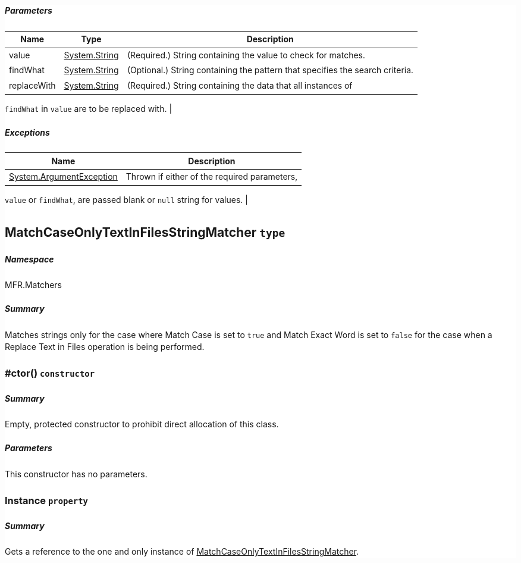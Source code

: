 ##### Parameters

| Name | Type | Description |
| ---- | ---- | ----------- |
| value | [System.String](http://msdn.microsoft.com/query/dev14.query?appId=Dev14IDEF1&l=EN-US&k=k:System.String 'System.String') | (Required.) String containing the value to check for matches. |
| findWhat | [System.String](http://msdn.microsoft.com/query/dev14.query?appId=Dev14IDEF1&l=EN-US&k=k:System.String 'System.String') | (Optional.) String containing the pattern that specifies the search criteria. |
| replaceWith | [System.String](http://msdn.microsoft.com/query/dev14.query?appId=Dev14IDEF1&l=EN-US&k=k:System.String 'System.String') | (Required.) String containing the data that all instances of
`findWhat` in `value` are to be
replaced with. |

##### Exceptions

| Name | Description |
| ---- | ----------- |
| [System.ArgumentException](http://msdn.microsoft.com/query/dev14.query?appId=Dev14IDEF1&l=EN-US&k=k:System.ArgumentException 'System.ArgumentException') | Thrown if either of the required parameters,
`value`
or `findWhat`, are passed blank or
`null` string for values. |

<a name='T-MFR-Objects-Matchers-MatchCaseOnlyTextInFilesStringMatcher'></a>
## MatchCaseOnlyTextInFilesStringMatcher `type`

##### Namespace

MFR.Matchers

##### Summary

Matches strings only for the case where Match Case is set to
`true`
and Match Exact Word is set to `false`
for the case when a Replace Text in Files operation is being performed.

<a name='M-MFR-Objects-Matchers-MatchCaseOnlyTextInFilesStringMatcher-#ctor'></a>
### #ctor() `constructor`

##### Summary

Empty, protected constructor to prohibit direct allocation of this class.

##### Parameters

This constructor has no parameters.

<a name='P-MFR-Objects-Matchers-MatchCaseOnlyTextInFilesStringMatcher-Instance'></a>
### Instance `property`

##### Summary

Gets a reference to the one and only instance of
[MatchCaseOnlyTextInFilesStringMatcher](#T-MFR-Objects-Matchers-MatchCaseOnlyTextInFilesStringMatcher 'MFR.Matchers.MatchCaseOnlyTextInFilesStringMatcher').
